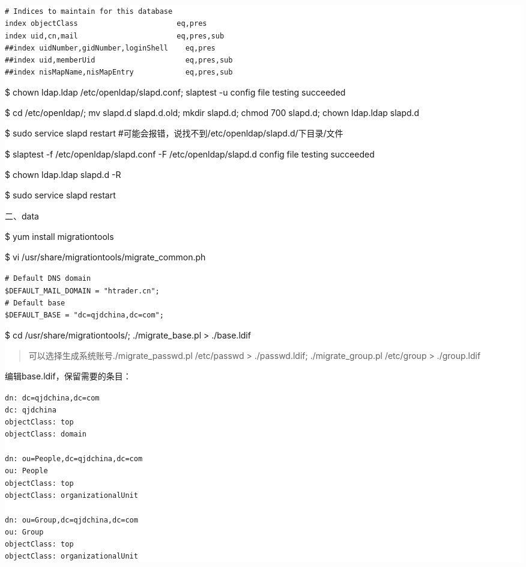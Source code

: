     # Indices to maintain for this database
    index objectClass                       eq,pres
    index uid,cn,mail                       eq,pres,sub
    ##index uidNumber,gidNumber,loginShell    eq,pres
    ##index uid,memberUid                     eq,pres,sub
    ##index nisMapName,nisMapEntry            eq,pres,sub

$ chown  ldap.ldap /etc/openldap/slapd.conf; slaptest -u
config file testing succeeded

$ cd /etc/openldap/; mv slapd.d slapd.d.old; mkdir slapd.d; chmod 700 slapd.d; chown ldap.ldap slapd.d

$ sudo service slapd restart #可能会报错，说找不到/etc/openldap/slapd.d/下目录/文件

$ slaptest -f /etc/openldap/slapd.conf -F /etc/openldap/slapd.d
config file testing succeeded

$ chown ldap.ldap slapd.d -R

$ sudo service slapd restart

二、data

$ yum install migrationtools

$ vi /usr/share/migrationtools/migrate_common.ph

    # Default DNS domain
    $DEFAULT_MAIL_DOMAIN = "htrader.cn";
    # Default base
    $DEFAULT_BASE = "dc=qjdchina,dc=com";

$ cd /usr/share/migrationtools/; ./migrate_base.pl > ./base.ldif

> 可以选择生成系统账号./migrate_passwd.pl  /etc/passwd > ./passwd.ldif; ./migrate_group.pl  /etc/group > ./group.ldif

编辑base.ldif，保留需要的条目：

    dn: dc=qjdchina,dc=com
    dc: qjdchina
    objectClass: top
    objectClass: domain

    dn: ou=People,dc=qjdchina,dc=com
    ou: People
    objectClass: top
    objectClass: organizationalUnit

    dn: ou=Group,dc=qjdchina,dc=com
    ou: Group
    objectClass: top
    objectClass: organizationalUnit
